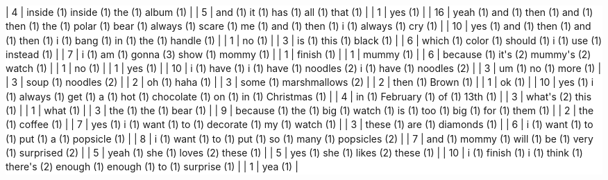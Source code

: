 | 4         | inside (1) inside (1) the (1) album (1) |
| 5         | and (1) it (1) has (1) all (1) that (1) |
| 1         | yes (1)                       |
| 16        | yeah (1) and (1) then (1) and (1) then (1) the (1) polar (1) bear (1) always (1) scare (1) me (1) and (1) then (1) i (1) always (1) cry (1) |
| 10        | yes (1) and (1) then (1) and (1) then (1) i (1) bang (1) in (1) the (1) handle (1) |
| 1         | no (1)                        |
| 3         | is (1) this (1) black (1)     |
| 6         | which (1) color (1) should (1) i (1) use (1) instead (1) |
| 7         | i (1) am (1) gonna (3) show (1) mommy (1) |
| 1         | finish (1)                    |
| 1         | mummy (1)                     |
| 6         | because (1) it's (2) mummy's (2) watch (1) |
| 1         | no (1)                        |
| 1         | yes (1)                       |
| 10        | i (1) have (1) i (1) have (1) noodles (2) i (1) have (1) noodles (2) |
| 3         | um (1) no (1) more (1)        |
| 3         | soup (1) noodles (2)          |
| 2         | oh (1) haha (1)               |
| 3         | some (1) marshmallows (2)     |
| 2         | then (1) Brown (1)            |
| 1         | ok (1)                        |
| 10        | yes (1) i (1) always (1) get (1) a (1) hot (1) chocolate (1) on (1) in (1) Christmas (1) |
| 4         | in (1) February (1) of (1) 13th (1) |
| 3         | what's (2) this (1)           |
| 1         | what (1)                      |
| 3         | the (1) the (1) bear (1)      |
| 9         | because (1) the (1) big (1) watch (1) is (1) too (1) big (1) for (1) them (1) |
| 2         | the (1) coffee (1)            |
| 7         | yes (1) i (1) want (1) to (1) decorate (1) my (1) watch (1) |
| 3         | these (1) are (1) diamonds (1) |
| 6         | i (1) want (1) to (1) put (1) a (1) popsicle (1) |
| 8         | i (1) want (1) to (1) put (1) so (1) many (1) popsicles (2) |
| 7         | and (1) mommy (1) will (1) be (1) very (1) surprised (2) |
| 5         | yeah (1) she (1) loves (2) these (1) |
| 5         | yes (1) she (1) likes (2) these (1) |
| 10        | i (1) finish (1) i (1) think (1) there's (2) enough (1) enough (1) to (1) surprise (1) |
| 1         | yea (1)                       |